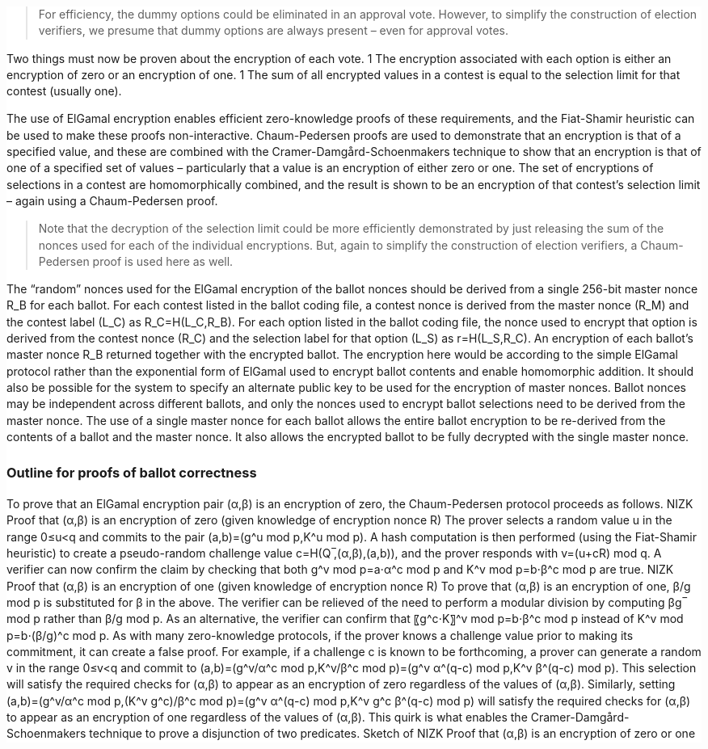 > For efficiency, the dummy options could be eliminated in an approval vote.  However, to simplify the construction of election verifiers, we presume that dummy options are always present – even for approval votes.

Two things must now be proven about the encryption of each vote.
1 The encryption associated with each option is either an encryption of zero or an encryption of one.
1 The sum of all encrypted values in a contest is equal to the selection limit for that contest (usually one).

The use of ElGamal encryption enables efficient zero-knowledge proofs of these requirements, and the Fiat-Shamir heuristic can be used to make these proofs non-interactive.  Chaum-Pedersen proofs are used to demonstrate that an encryption is that of a specified value, and these are combined with the Cramer-Damgård-Schoenmakers  technique to show that an encryption is that of one of a specified set of values – particularly that a value is an encryption of either zero or one.  The set of encryptions of selections in a contest are homomorphically combined, and the result is shown to be an encryption of that contest’s selection limit – again using a Chaum-Pedersen proof.

> Note that the decryption of the selection limit could be more efficiently demonstrated by just releasing the sum of the nonces used for each of the individual encryptions.  But, again to simplify the construction of election verifiers, a Chaum-Pedersen proof is used here as well.

The “random” nonces used for the ElGamal encryption of the ballot nonces should be derived from a single 256-bit master nonce R_B for each ballot.  For each contest listed in the ballot coding file, a contest nonce is derived from the master nonce (R_M) and the contest label (L_C) as R_C=H(L_C,R_B).  For each option listed in the ballot coding file, the nonce used to encrypt that option is derived from the contest nonce (R_C) and the selection label for that option (L_S) as r=H(L_S,R_C).
An encryption of each ballot’s master nonce R_B returned together with the encrypted ballot.  The encryption here would be according to the simple ElGamal protocol rather than the exponential form of ElGamal used to encrypt ballot contents and enable homomorphic addition.  It should also be possible for the system to specify an alternate public key to be used for the encryption of master nonces.
Ballot nonces may be independent across different ballots, and only the nonces used to encrypt ballot selections need to be derived from the master nonce.  The use of a single master nonce for each ballot allows the entire ballot encryption to be re-derived from the contents of a ballot and the master nonce.  It also allows the encrypted ballot to be fully decrypted with the single master nonce.
### Outline for proofs of ballot correctness		
To prove that an ElGamal encryption pair (α,β) is an encryption of zero, the Chaum-Pedersen protocol proceeds as follows.
NIZK Proof that (α,β) is an encryption of zero (given knowledge of encryption nonce R)
The prover selects a random value u in the range 0≤u<q and commits to the pair (a,b)=(g^u  mod p,K^u  mod p).  A hash computation is then performed (using the Fiat-Shamir heuristic) to create a pseudo-random challenge value c=H(Q ̅,(α,β),(a,b)), and the prover responds with v=(u+cR)  mod q.  A verifier can now confirm the claim by checking that both g^v  mod p=a⋅α^c  mod p and K^v  mod p=b⋅β^c  mod p are true.
NIZK Proof that (α,β) is an encryption of one (given knowledge of encryption nonce R)
To prove that (α,β) is an encryption of one, β/g  mod p is substituted for β in the above.  The verifier can be relieved of the need to perform a modular division by computing βg ̅  mod p rather than β/g  mod p.  As an alternative, the verifier can confirm that 〖g^c⋅K〗^v  mod p=b⋅β^c  mod p instead of K^v  mod p=b⋅(β/g)^c  mod p.
As with many zero-knowledge protocols, if the prover knows a challenge value prior to making its commitment, it can create a false proof.  For example, if a challenge c is known to be forthcoming, a prover can generate a random v in the range 0≤v<q and commit to (a,b)=(g^v/α^c   mod p,K^v/β^c   mod p)=(g^v α^(q-c)  mod p,K^v β^(q-c)  mod p).  This selection will satisfy the required checks for (α,β) to appear as an encryption of zero regardless of the values of (α,β).  Similarly, setting (a,b)=(g^v/α^c   mod p,(K^v g^c)/β^c   mod p)=(g^v α^(q-c)  mod p,K^v g^c β^(q-c)  mod p) will satisfy the required checks for (α,β) to appear as an encryption of one regardless of the values of (α,β).  This quirk is what enables the Cramer-Damgård-Schoenmakers technique to prove a disjunction of two predicates.
Sketch of NIZK Proof that (α,β) is an encryption of zero or one